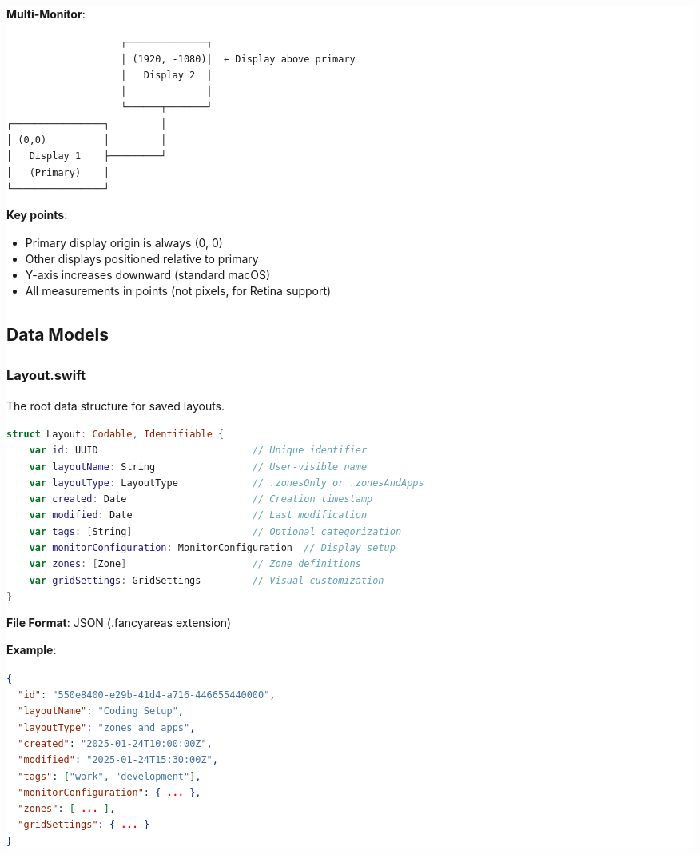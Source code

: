 **Multi-Monitor**:
```
                    ┌──────────────┐
                    │ (1920, -1080)│  ← Display above primary
                    │   Display 2  │
                    │              │
                    └──────┬───────┘
┌────────────────┐         │
│ (0,0)          │         │
│   Display 1    ├─────────┘
│   (Primary)    │
└────────────────┘
```

**Key points**:
- Primary display origin is always (0, 0)
- Other displays positioned relative to primary
- Y-axis increases downward (standard macOS)
- All measurements in points (not pixels, for Retina support)

## Data Models

### Layout.swift

The root data structure for saved layouts.

```swift
struct Layout: Codable, Identifiable {
    var id: UUID                           // Unique identifier
    var layoutName: String                 // User-visible name
    var layoutType: LayoutType             // .zonesOnly or .zonesAndApps
    var created: Date                      // Creation timestamp
    var modified: Date                     // Last modification
    var tags: [String]                     // Optional categorization
    var monitorConfiguration: MonitorConfiguration  // Display setup
    var zones: [Zone]                      // Zone definitions
    var gridSettings: GridSettings         // Visual customization
}
```

**File Format**: JSON (.fancyareas extension)

**Example**:
```json
{
  "id": "550e8400-e29b-41d4-a716-446655440000",
  "layoutName": "Coding Setup",
  "layoutType": "zones_and_apps",
  "created": "2025-01-24T10:00:00Z",
  "modified": "2025-01-24T15:30:00Z",
  "tags": ["work", "development"],
  "monitorConfiguration": { ... },
  "zones": [ ... ],
  "gridSettings": { ... }
}
```
